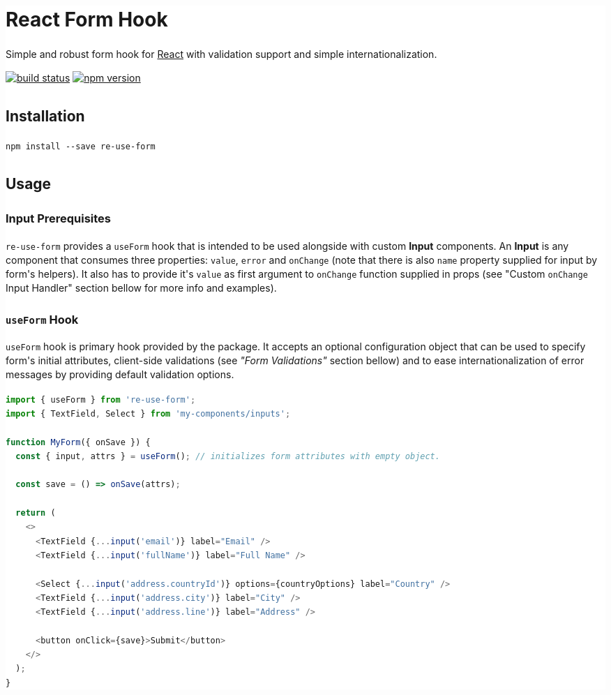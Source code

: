 React Form Hook
===============

Simple and robust form hook for [React](https://facebook.github.io/react/) with
validation support and simple internationalization.

[![build status](https://img.shields.io/travis/akuzko/re-use-form/master.svg?style=flat-square)](https://travis-ci.org/akuzko/re-use-form)
[![npm version](https://img.shields.io/npm/v/re-use-form.svg?style=flat-square)](https://www.npmjs.com/package/re-use-form)

## Installation

```
npm install --save re-use-form
```

## Usage

### Input Prerequisites

`re-use-form` provides a `useForm` hook that is intended to be used alongside
with custom **Input** components. An **Input** is any component that consumes
three properties: `value`, `error` and `onChange` (note that there is also `name`
property supplied for input by form's helpers). It also has to provide it's
`value` as first argument to `onChange` function supplied in props (see
"Custom `onChange` Input Handler" section bellow for more info and examples).

### `useForm` Hook

`useForm` hook is primary hook provided by the package. It accepts an optional
configuration object that can be used to specify form's initial attributes,
client-side validations (see *"Form Validations"* section bellow) and to
ease internationalization of error messages by providing default validation
options.

```js
import { useForm } from 're-use-form';
import { TextField, Select } from 'my-components/inputs';

function MyForm({ onSave }) {
  const { input, attrs } = useForm(); // initializes form attributes with empty object.

  const save = () => onSave(attrs);

  return (
    <>
      <TextField {...input('email')} label="Email" />
      <TextField {...input('fullName')} label="Full Name" />

      <Select {...input('address.countryId')} options={countryOptions} label="Country" />
      <TextField {...input('address.city')} label="City" />
      <TextField {...input('address.line')} label="Address" />

      <button onClick={save}>Submit</button>
    </>
  );
}
```
